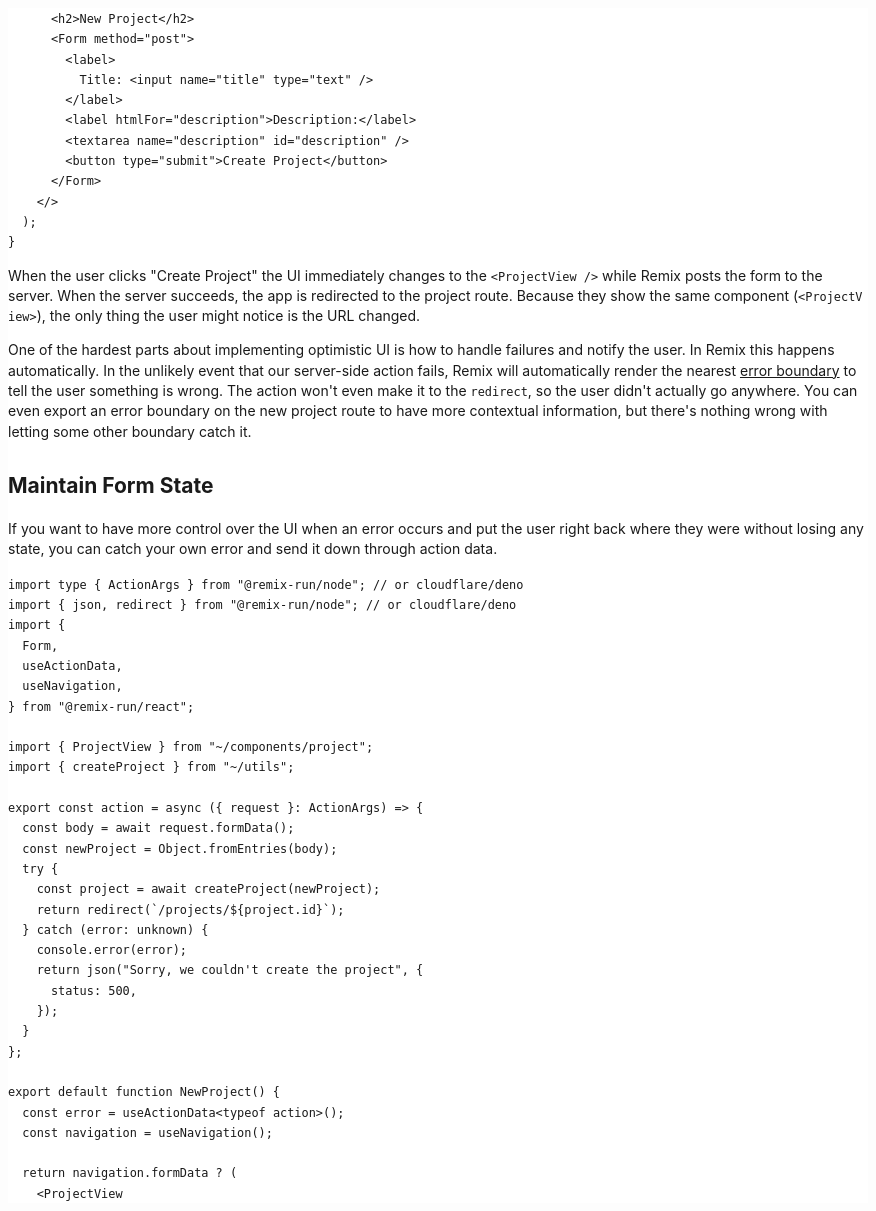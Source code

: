 ```tsx filename=app/routes/projects.new.tsx lines=[5,17-23,31-32]
      <h2>New Project</h2>
      <Form method="post">
        <label>
          Title: <input name="title" type="text" />
        </label>
        <label htmlFor="description">Description:</label>
        <textarea name="description" id="description" />
        <button type="submit">Create Project</button>
      </Form>
    </>
  );
}
```

When the user clicks "Create Project" the UI immediately changes to the `<ProjectView />` while Remix posts the form to the server. When the server succeeds, the app is redirected to the project route. Because they show the same component (`<ProjectView>`), the only thing the user might notice is the URL changed.

One of the hardest parts about implementing optimistic UI is how to handle failures and notify the user. In Remix this happens automatically. In the unlikely event that our server-side action fails, Remix will automatically render the nearest [error boundary][error-boundary] to tell the user something is wrong. The action won't even make it to the `redirect`, so the user didn't actually go anywhere. You can even export an error boundary on the new project route to have more contextual information, but there's nothing wrong with letting some other boundary catch it.

## Maintain Form State

If you want to have more control over the UI when an error occurs and put the user right back where they were without losing any state, you can catch your own error and send it down through action data.

```tsx filename=app/routes/projects.new.tsx lines=[5,15-23,27,47]
import type { ActionArgs } from "@remix-run/node"; // or cloudflare/deno
import { json, redirect } from "@remix-run/node"; // or cloudflare/deno
import {
  Form,
  useActionData,
  useNavigation,
} from "@remix-run/react";

import { ProjectView } from "~/components/project";
import { createProject } from "~/utils";

export const action = async ({ request }: ActionArgs) => {
  const body = await request.formData();
  const newProject = Object.fromEntries(body);
  try {
    const project = await createProject(newProject);
    return redirect(`/projects/${project.id}`);
  } catch (error: unknown) {
    console.error(error);
    return json("Sorry, we couldn't create the project", {
      status: 500,
    });
  }
};

export default function NewProject() {
  const error = useActionData<typeof action>();
  const navigation = useNavigation();

  return navigation.formData ? (
    <ProjectView
```

[use-fetcher]: ../hooks/use-fetcher
[fetcher-submit]: ../hooks/use-fetcher#fetchersubmit
[fetcher-submission]: ../hooks/use-fetcher#fetchersubmission
[use-navigation]: https://reactrouter.com/hooks/use-navigation
[navigation-formdata]: https://reactrouter.com/hooks/use-navigation#navigationformdata
[use-submit]: ../hooks/use-submit
[error-boundary]: ../route/error-boundary
[form-data]: https://developer.mozilla.org/en-US/docs/Web/API/FormData
[html-input]: https://developer.mozilla.org/en-US/docs/Web/HTML/Element/input/text#additional_attributes